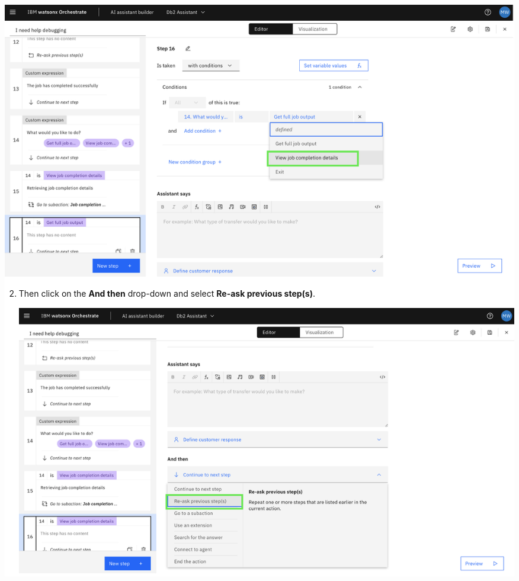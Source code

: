    ![](_attachments/flow90.png)

2. Then click on the **And then** drop-down and select **Re-ask previous step(s)**. 
   
   ![](_attachments/flow91.png)
